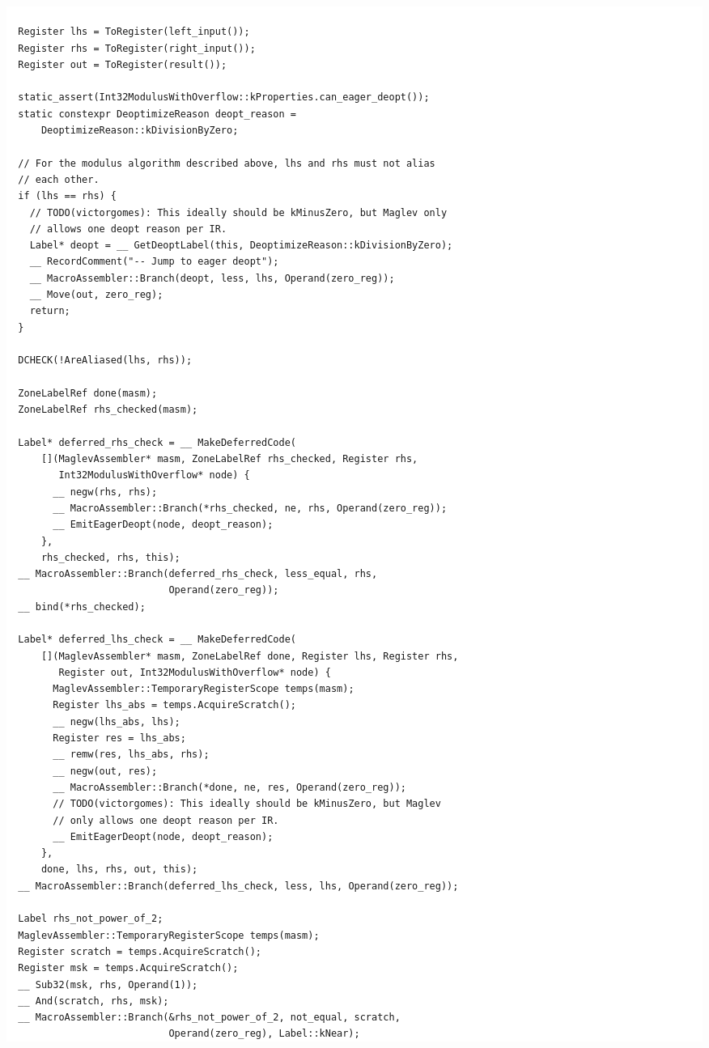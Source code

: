 ```

  Register lhs = ToRegister(left_input());
  Register rhs = ToRegister(right_input());
  Register out = ToRegister(result());

  static_assert(Int32ModulusWithOverflow::kProperties.can_eager_deopt());
  static constexpr DeoptimizeReason deopt_reason =
      DeoptimizeReason::kDivisionByZero;

  // For the modulus algorithm described above, lhs and rhs must not alias
  // each other.
  if (lhs == rhs) {
    // TODO(victorgomes): This ideally should be kMinusZero, but Maglev only
    // allows one deopt reason per IR.
    Label* deopt = __ GetDeoptLabel(this, DeoptimizeReason::kDivisionByZero);
    __ RecordComment("-- Jump to eager deopt");
    __ MacroAssembler::Branch(deopt, less, lhs, Operand(zero_reg));
    __ Move(out, zero_reg);
    return;
  }

  DCHECK(!AreAliased(lhs, rhs));

  ZoneLabelRef done(masm);
  ZoneLabelRef rhs_checked(masm);

  Label* deferred_rhs_check = __ MakeDeferredCode(
      [](MaglevAssembler* masm, ZoneLabelRef rhs_checked, Register rhs,
         Int32ModulusWithOverflow* node) {
        __ negw(rhs, rhs);
        __ MacroAssembler::Branch(*rhs_checked, ne, rhs, Operand(zero_reg));
        __ EmitEagerDeopt(node, deopt_reason);
      },
      rhs_checked, rhs, this);
  __ MacroAssembler::Branch(deferred_rhs_check, less_equal, rhs,
                            Operand(zero_reg));
  __ bind(*rhs_checked);

  Label* deferred_lhs_check = __ MakeDeferredCode(
      [](MaglevAssembler* masm, ZoneLabelRef done, Register lhs, Register rhs,
         Register out, Int32ModulusWithOverflow* node) {
        MaglevAssembler::TemporaryRegisterScope temps(masm);
        Register lhs_abs = temps.AcquireScratch();
        __ negw(lhs_abs, lhs);
        Register res = lhs_abs;
        __ remw(res, lhs_abs, rhs);
        __ negw(out, res);
        __ MacroAssembler::Branch(*done, ne, res, Operand(zero_reg));
        // TODO(victorgomes): This ideally should be kMinusZero, but Maglev
        // only allows one deopt reason per IR.
        __ EmitEagerDeopt(node, deopt_reason);
      },
      done, lhs, rhs, out, this);
  __ MacroAssembler::Branch(deferred_lhs_check, less, lhs, Operand(zero_reg));

  Label rhs_not_power_of_2;
  MaglevAssembler::TemporaryRegisterScope temps(masm);
  Register scratch = temps.AcquireScratch();
  Register msk = temps.AcquireScratch();
  __ Sub32(msk, rhs, Operand(1));
  __ And(scratch, rhs, msk);
  __ MacroAssembler::Branch(&rhs_not_power_of_2, not_equal, scratch,
                            Operand(zero_reg), Label::kNear);
```